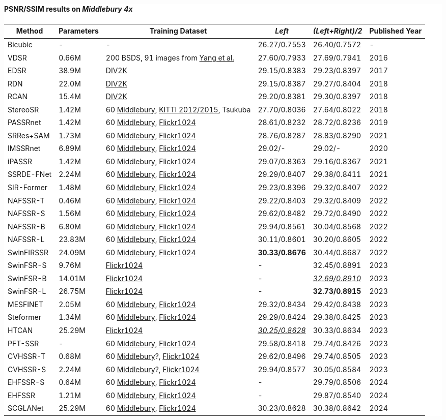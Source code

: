 #### PSNR/SSIM results on *Middlebury 4x*
| Method | Parameters | Training Dataset | *Left* | *(Left+Right)/2* | Published Year |
|-|-|-|-|-|-|
| Bicubic | - | - | 26.27/0.7553 | 26.40/0.7572 | - |
| VDSR | 0.66M | 200 BSDS, 91 images from [Yang et al.](https://ieeexplore.ieee.org/abstract/document/5466111) | 27.60/0.7933  | 27.69/0.7941 | 2016 |
| EDSR | 38.9M | [DIV2K](dataset.md) | 29.15/0.8383  | 29.23/0.8397 | 2017 |
| RDN | 22.0M | [DIV2K](dataset.md) | 29.15/0.8387  | 29.27/0.8404 | 2018 |
| RCAN | 15.4M | [DIV2K](dataset.md) | 29.20/0.8381 | 29.30/0.8397  | 2018 |
| StereoSR | 1.42M | 60 [Middlebury](dataset.md), [KITTI 2012/2015](dataset.md), Tsukuba | 27.70/0.8036 | 27.64/0.8022 | 2018 |
| PASSRnet | 1.42M | 60 [Middlebury](dataset.md), [Flickr1024](dataset.md) | 28.61/0.8232  | 28.72/0.8236 | 2019 |
| SRRes+SAM | 1.73M | 60 [Middlebury](dataset.md), [Flickr1024](dataset.md) | 28.76/0.8287  | 28.83/0.8290  | 2021 |
| IMSSRnet | 6.89M | 60 [Middlebury](dataset.md), [Flickr1024](dataset.md) | 29.02/-  | 29.02/-  | 2020 | 28.66/0.9087 |
| iPASSR | 1.42M | 60 [Middlebury](dataset.md), [Flickr1024](dataset.md) | 29.07/0.8363  | 29.16/0.8367  | 2021 |
| SSRDE-FNet  | 2.24M | 60 [Middlebury](dataset.md), [Flickr1024](dataset.md) | 29.29/0.8407 | 29.38/0.8411 | 2021 |
| SIR-Former | 1.48M | 60 [Middlebury](dataset.md), [Flickr1024](dataset.md) |  29.23/0.8396 |   29.32/0.8407 | 2022 |
| NAFSSR-T | 0.46M | 60 [Middlebury](dataset.md), [Flickr1024](dataset.md) | 29.22/0.8403 | 29.32/0.8409 | 2022 |
| NAFSSR-S | 1.56M | 60 [Middlebury](dataset.md), [Flickr1024](dataset.md) | 29.62/0.8482 | 29.72/0.8490 | 2022 |
| NAFSSR-B | 6.80M | 60 [Middlebury](dataset.md), [Flickr1024](dataset.md) | 29.94/0.8561 | 30.04/0.8568  | 2022 |
| NAFSSR-L | 23.83M | 60 [Middlebury](dataset.md), [Flickr1024](dataset.md) | 30.11/0.8601 | 30.20/0.8605 | 2022 |
| SwinFIRSSR | 24.09M | 60 [Middlebury](dataset.md), [Flickr1024](dataset.md) | **30.33/0.8676** | 30.44/0.8687 | 2022 |
| SwinFSR-S | 9.76M | [Flickr1024](dataset.md) | - | 32.45/0.8891 | 2023 |
| SwinFSR-B | 14.01M | [Flickr1024](dataset.md) | - | *<u>32.69/0.8910</u>* | 2023 |
| SwinFSR-L | 26.75M | [Flickr1024](dataset.md) | - | **32.73/0.8915** | 2023 |
| MESFINET | 2.05M | 60 [Middlebury](dataset.md), [Flickr1024](dataset.md) |  29.32/0.8434 |   29.42/0.8438 | 2023 |
| Steformer | 1.34M | 60 [Middlebury](dataset.md), [Flickr1024](dataset.md) | 29.29/0.8424 | 29.38/0.8425 | 2023 |
| HTCAN | 25.29M |  [Flickr1024](dataset.md) |   *<u>30.25/0.8628</u>* |  30.33/0.8634 | 2023 |
| PFT-SSR | - | 60 [Middlebury](dataset.md), [Flickr1024](dataset.md) |     29.58/0.8418 |  29.74/0.8426 | 2023 |
| CVHSSR-T |  0.68M | 60 [Middlebury](dataset.md)?, [Flickr1024](dataset.md) |    29.62/0.8496 |  29.74/0.8505  | 2023 |
| CVHSSR-S | 2.24M | 60 [Middlebury](dataset.md)?, [Flickr1024](dataset.md) |   29.94/0.8577 |    30.05/0.8584 | 2023 |
|  EHFSSR-S  | 0.64M | 60 [Middlebury](dataset.md), [Flickr1024](dataset.md) |  - |     29.79/0.8506 | 2024 |
|  EHFSSR | 1.21M | 60 [Middlebury](dataset.md), [Flickr1024](dataset.md) |  -  |   29.87/0.8540 | 2024 |
| SCGLANet | 25.29M | 60 [Middlebury](dataset.md), [Flickr1024](dataset.md) |   30.23/0.8628  |    30.38/0.8642 | 2024 |
